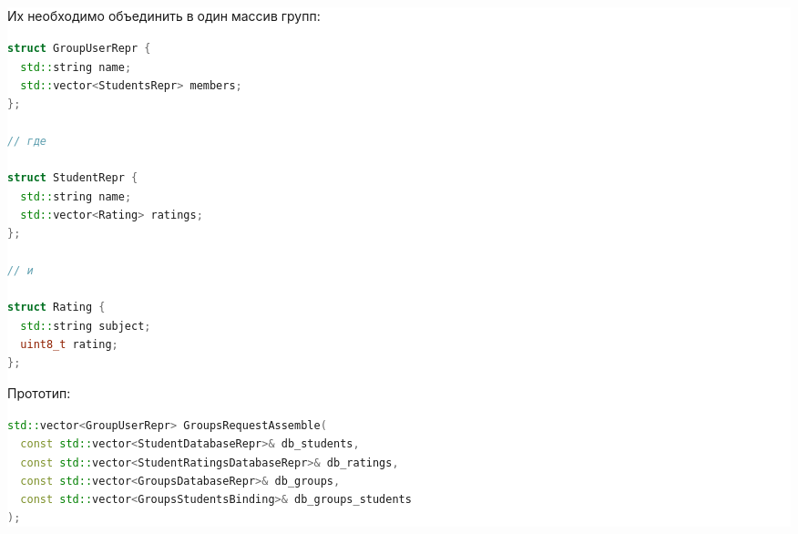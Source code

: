 
Их необходимо объединить в один массив групп:

``` cpp
struct GroupUserRepr {
  std::string name;
  std::vector<StudentsRepr> members;
};

// где

struct StudentRepr {
  std::string name;
  std::vector<Rating> ratings;
};

// и

struct Rating {
  std::string subject;
  uint8_t rating;
};
```

Прототип:

``` cpp
std::vector<GroupUserRepr> GroupsRequestAssemble(
  const std::vector<StudentDatabaseRepr>& db_students,
  const std::vector<StudentRatingsDatabaseRepr>& db_ratings,
  const std::vector<GroupsDatabaseRepr>& db_groups,
  const std::vector<GroupsStudentsBinding>& db_groups_students
);
```


